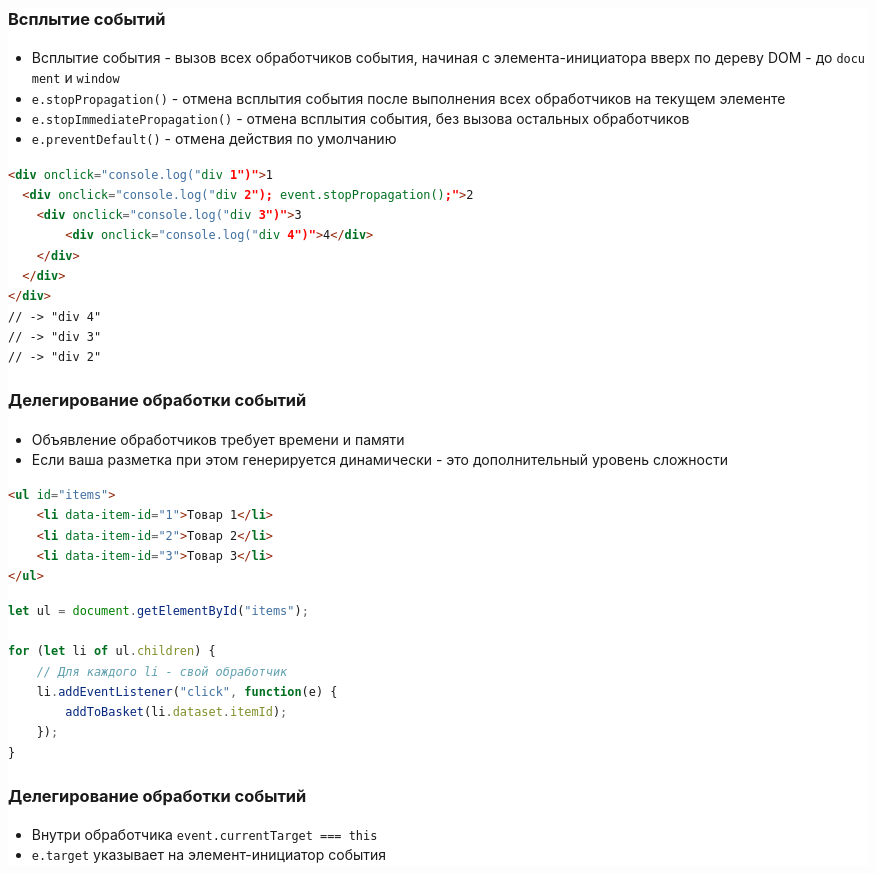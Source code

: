 

### Всплытие событий

 - Всплытие события - вызов всех обработчиков события, начиная с элемента-инициатора вверх по дереву DOM - до `document` и `window`
 - `e.stopPropagation()` - отмена всплытия события после выполнения всех обработчиков на текущем элементе
 - `e.stopImmediatePropagation()` - отмена всплытия события, без вызова остальных обработчиков
 - `e.preventDefault()` - отмена действия по умолчанию

```HTML
<div onclick="console.log("div 1")">1
  <div onclick="console.log("div 2"); event.stopPropagation();">2
    <div onclick="console.log("div 3")">3
        <div onclick="console.log("div 4")">4</div>
    </div>
  </div>
</div>
// -> "div 4"
// -> "div 3"
// -> "div 2"
```



### Делегирование обработки событий

 - Объявление обработчиков требует времени и памяти
 - Если ваша разметка при этом генерируется динамически - это дополнительный уровень сложности

```HTML
<ul id="items">
    <li data-item-id="1">Товар 1</li>
    <li data-item-id="2">Товар 2</li>
    <li data-item-id="3">Товар 3</li>
</ul>
```

```javascript
let ul = document.getElementById("items");

for (let li of ul.children) {
    // Для каждого li - свой обработчик
    li.addEventListener("click", function(e) {
        addToBasket(li.dataset.itemId);
    });
}
```



### Делегирование обработки событий
 - Внутри обработчика `event.currentTarget === this`
 - `e.target` указывает на элемент-инициатор события
